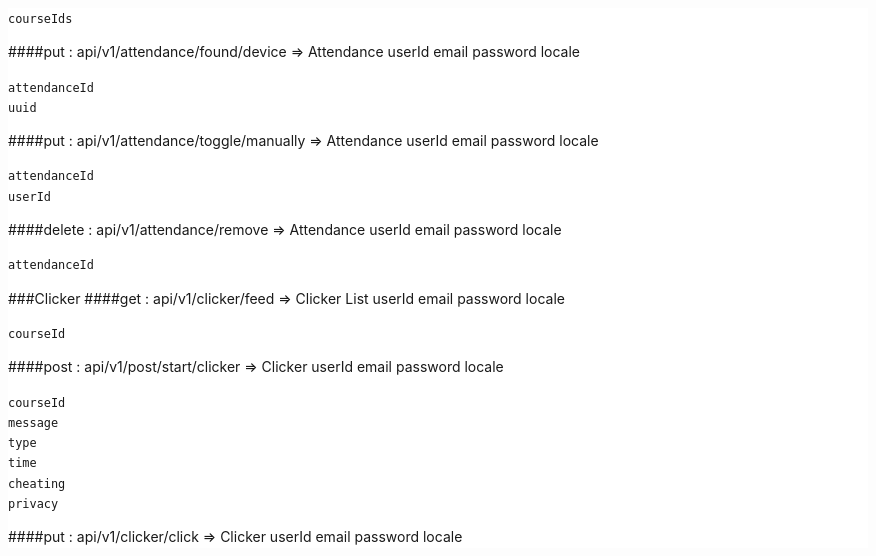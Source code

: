     courseIds

####put : api/v1/attendance/found/device => Attendance
    userId
    email
    password
    locale

    attendanceId
    uuid

####put : api/v1/attendance/toggle/manually => Attendance
    userId
    email
    password
    locale

    attendanceId
    userId

####delete : api/v1/attendance/remove => Attendance
    userId
    email
    password
    locale

    attendanceId

###Clicker
####get : api/v1/clicker/feed => Clicker List
    userId
    email
    password
    locale

    courseId

####post : api/v1/post/start/clicker => Clicker
    userId
    email
    password
    locale

    courseId
    message
    type
    time
    cheating
    privacy

####put : api/v1/clicker/click => Clicker
    userId
    email
    password
    locale
